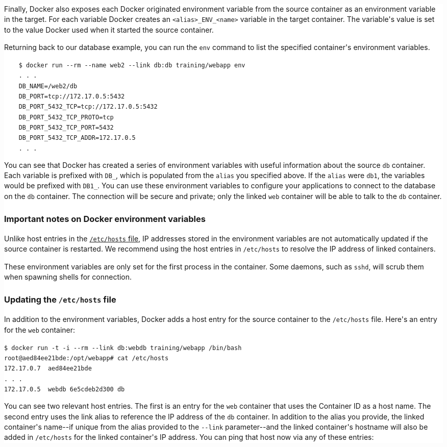 Finally, Docker also exposes each Docker originated environment variable
from the source container as an environment variable in the target. For each
variable Docker creates an `<alias>_ENV_<name>` variable in the target 
container. The variable's value is set to the value Docker used when it 
started the source container.

Returning back to our database example, you can run the `env`
command to list the specified container's environment variables.

```
    $ docker run --rm --name web2 --link db:db training/webapp env
    . . .
    DB_NAME=/web2/db
    DB_PORT=tcp://172.17.0.5:5432
    DB_PORT_5432_TCP=tcp://172.17.0.5:5432
    DB_PORT_5432_TCP_PROTO=tcp
    DB_PORT_5432_TCP_PORT=5432
    DB_PORT_5432_TCP_ADDR=172.17.0.5
    . . .
```

You can see that Docker has created a series of environment variables with
useful information about the source `db` container. Each variable is prefixed
with
`DB_`, which is populated from the `alias` you specified above. If the `alias`
were `db1`, the variables would be prefixed with `DB1_`. You can use these
environment variables to configure your applications to connect to the database
on the `db` container. The connection will be secure and private; only the
linked `web` container will be able to talk to the `db` container.

### Important notes on Docker environment variables

Unlike host entries in the [`/etc/hosts` file](#updating-the-etchosts-file),
IP addresses stored in the environment variables are not automatically updated
if the source container is restarted. We recommend using the host entries in
`/etc/hosts` to resolve the IP address of linked containers.

These environment variables are only set for the first process in the
container. Some daemons, such as `sshd`, will scrub them when spawning shells
for connection.

### Updating the `/etc/hosts` file

In addition to the environment variables, Docker adds a host entry for the
source container to the `/etc/hosts` file. Here's an entry for the `web`
container:

    $ docker run -t -i --rm --link db:webdb training/webapp /bin/bash
    root@aed84ee21bde:/opt/webapp# cat /etc/hosts
    172.17.0.7  aed84ee21bde
    . . .
    172.17.0.5  webdb 6e5cdeb2d300 db

You can see two relevant host entries. The first is an entry for the `web`
container that uses the Container ID as a host name. The second entry uses the
link alias to reference the IP address of the `db` container. In addition to 
the alias you provide, the linked container's name--if unique from the alias
provided to the `--link` parameter--and the linked container's hostname will
also be added in `/etc/hosts` for the linked container's IP address. You can ping
that host now via any of these entries:
